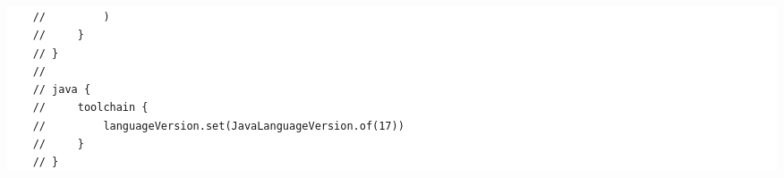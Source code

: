```
    //         )
    //     }
    // }
    // 
    // java {
    //     toolchain {
    //         languageVersion.set(JavaLanguageVersion.of(17))
    //     }
    // }

```